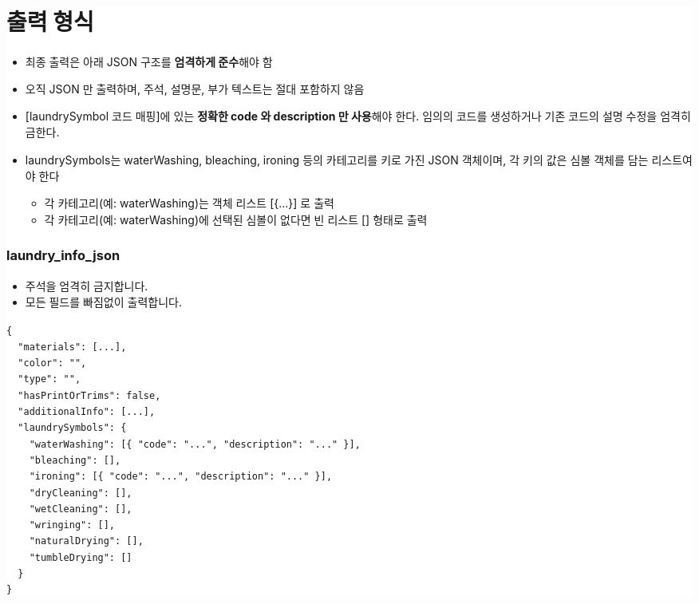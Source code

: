 ```
```

# 출력 형식
- 최종 출력은 아래 JSON 구조를 **엄격하게 준수**해야 함

- 오직 JSON 만 출력하며, 주석, 설명문, 부가 텍스트는 절대 포함하지 않음
- [laundrySymbol 코드 매핑]에 있는 **정확한 code 와 description 만 사용**해야 한다. 임의의 코드를 생성하거나 기존 코드의 설명 수정을 엄격히 금한다.
- laundrySymbols는 waterWashing, bleaching, ironing 등의 카테고리를 키로 가진 JSON 객체이며, 각 키의 값은 심볼 객체를 담는 리스트여야 한다
  - 각 카테고리(예: waterWashing)는 객체 리스트 [{...}] 로 출력
  - 각 카테고리(예: waterWashing)에 선택된 심볼이 없다면 빈 리스트 [] 형태로 출력

### laundry_info_json
- 주석을 엄격히 금지합니다.
- 모든 필드를 빠짐없이 출력합니다.
```
{
  "materials": [...],
  "color": "",
  "type": "",
  "hasPrintOrTrims": false,
  "additionalInfo": [...],
  "laundrySymbols": {
    "waterWashing": [{ "code": "...", "description": "..." }],
    "bleaching": [],
    "ironing": [{ "code": "...", "description": "..." }],
    "dryCleaning": [],
    "wetCleaning": [],
    "wringing": [],
    "naturalDrying": [],
    "tumbleDrying": []
  }
}
```
